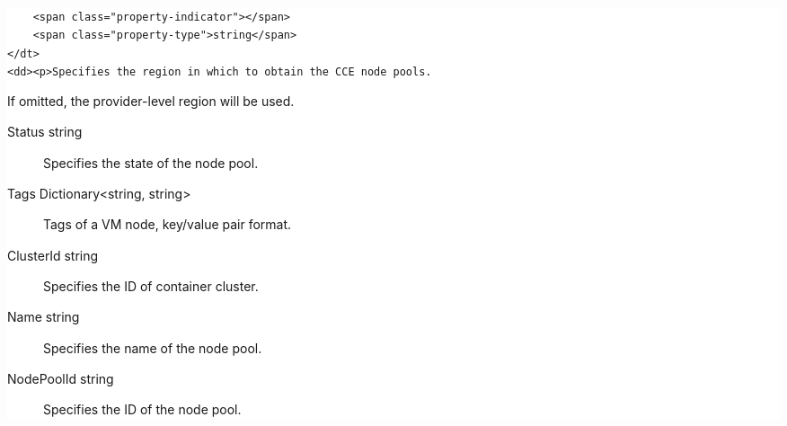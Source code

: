         <span class="property-indicator"></span>
        <span class="property-type">string</span>
    </dt>
    <dd><p>Specifies the region in which to obtain the CCE node pools.
If omitted, the provider-level region will be used.</p>
</dd><dt class="property-optional"
            title="Optional">
        <span id="status_csharp">
<a data-swiftype-name="resource-property" data-swiftype-type="text" href="#status_csharp" style="color: inherit; text-decoration: inherit;">Status</a>
</span>
        <span class="property-indicator"></span>
        <span class="property-type">string</span>
    </dt>
    <dd><p>Specifies the state of the node pool.</p>
</dd><dt class="property-optional"
            title="Optional">
        <span id="tags_csharp">
<a data-swiftype-name="resource-property" data-swiftype-type="text" href="#tags_csharp" style="color: inherit; text-decoration: inherit;">Tags</a>
</span>
        <span class="property-indicator"></span>
        <span class="property-type">Dictionary&lt;string, string&gt;</span>
    </dt>
    <dd><p>Tags of a VM node, key/value pair format.</p>
</dd></dl>
</pulumi-choosable>
</div>

<div>
<pulumi-choosable type="language" values="go">
<dl class="resources-properties"><dt class="property-required"
            title="Required">
        <span id="clusterid_go">
<a data-swiftype-name="resource-property" data-swiftype-type="text" href="#clusterid_go" style="color: inherit; text-decoration: inherit;">Cluster<wbr>Id</a>
</span>
        <span class="property-indicator"></span>
        <span class="property-type">string</span>
    </dt>
    <dd><p>Specifies the ID of container cluster.</p>
</dd><dt class="property-optional"
            title="Optional">
        <span id="name_go">
<a data-swiftype-name="resource-property" data-swiftype-type="text" href="#name_go" style="color: inherit; text-decoration: inherit;">Name</a>
</span>
        <span class="property-indicator"></span>
        <span class="property-type">string</span>
    </dt>
    <dd><p>Specifies the name of the node pool.</p>
</dd><dt class="property-optional"
            title="Optional">
        <span id="nodepoolid_go">
<a data-swiftype-name="resource-property" data-swiftype-type="text" href="#nodepoolid_go" style="color: inherit; text-decoration: inherit;">Node<wbr>Pool<wbr>Id</a>
</span>
        <span class="property-indicator"></span>
        <span class="property-type">string</span>
    </dt>
    <dd><p>Specifies the ID of the node pool.</p>
</dd><dt class="property-optional"
            title="Optional">
        <span id="region_go">